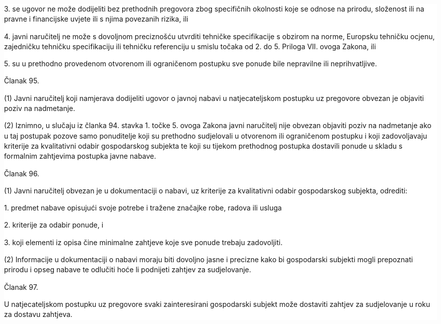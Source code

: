 3\. se ugovor ne može dodijeliti bez prethodnih pregovora zbog
specifičnih okolnosti koje se odnose na prirodu, složenost ili na pravne
i financijske uvjete ili s njima povezanih rizika, ili

4\. javni naručitelj ne može s dovoljnom preciznošću utvrditi tehničke
specifikacije s obzirom na norme, Europsku tehničku ocjenu, zajedničku
tehničku specifikaciju ili tehničku referenciju u smislu točaka od 2. do
5. Priloga VII. ovoga Zakona, ili

5\. su u prethodno provedenom otvorenom ili ograničenom postupku sve
ponude bile nepravilne ili neprihvatljive.

Članak 95.

\(1\) Javni naručitelj koji namjerava dodijeliti ugovor o javnoj nabavi
u natjecateljskom postupku uz pregovore obvezan je objaviti poziv na
nadmetanje.

\(2\) Iznimno, u slučaju iz članka 94. stavka 1. točke 5. ovoga Zakona
javni naručitelj nije obvezan objaviti poziv na nadmetanje ako u taj
postupak pozove samo ponuditelje koji su prethodno sudjelovali u
otvorenom ili ograničenom postupku i koji zadovoljavaju kriterije za
kvalitativni odabir gospodarskog subjekta te koji su tijekom prethodnog
postupka dostavili ponude u skladu s formalnim zahtjevima postupka javne
nabave.

Članak 96.

\(1\) Javni naručitelj obvezan je u dokumentaciji o nabavi, uz kriterije
za kvalitativni odabir gospodarskog subjekta, odrediti:

1\. predmet nabave opisujući svoje potrebe i tražene značajke robe,
radova ili usluga

2\. kriterije za odabir ponude, i

3\. koji elementi iz opisa čine minimalne zahtjeve koje sve ponude
trebaju zadovoljiti.

\(2\) Informacije u dokumentaciji o nabavi moraju biti dovoljno jasne i
precizne kako bi gospodarski subjekti mogli prepoznati prirodu i opseg
nabave te odlučiti hoće li podnijeti zahtjev za sudjelovanje.

Članak 97.

U natjecateljskom postupku uz pregovore svaki zainteresirani gospodarski
subjekt može dostaviti zahtjev za sudjelovanje u roku za dostavu
zahtjeva.
